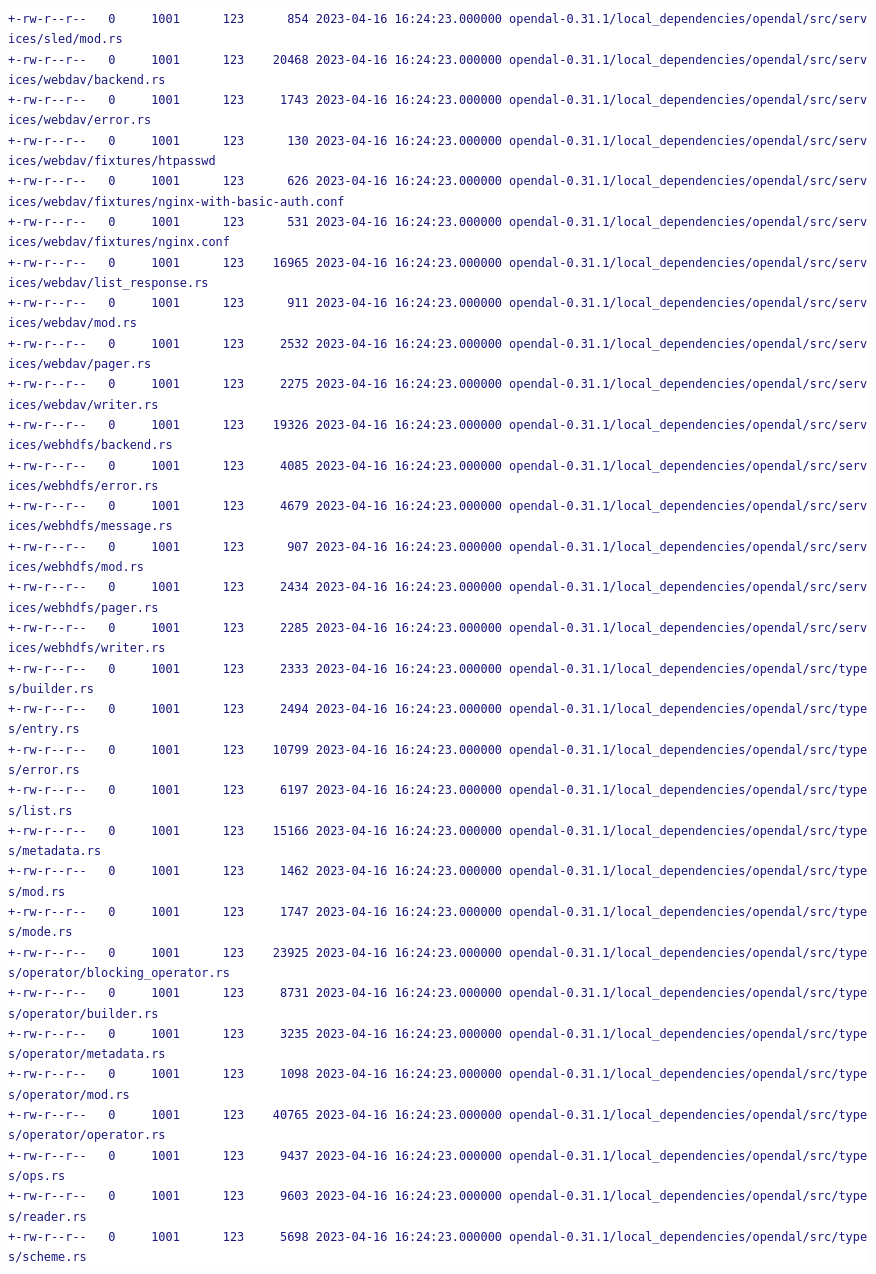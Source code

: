 ```diff
+-rw-r--r--   0     1001      123      854 2023-04-16 16:24:23.000000 opendal-0.31.1/local_dependencies/opendal/src/services/sled/mod.rs
+-rw-r--r--   0     1001      123    20468 2023-04-16 16:24:23.000000 opendal-0.31.1/local_dependencies/opendal/src/services/webdav/backend.rs
+-rw-r--r--   0     1001      123     1743 2023-04-16 16:24:23.000000 opendal-0.31.1/local_dependencies/opendal/src/services/webdav/error.rs
+-rw-r--r--   0     1001      123      130 2023-04-16 16:24:23.000000 opendal-0.31.1/local_dependencies/opendal/src/services/webdav/fixtures/htpasswd
+-rw-r--r--   0     1001      123      626 2023-04-16 16:24:23.000000 opendal-0.31.1/local_dependencies/opendal/src/services/webdav/fixtures/nginx-with-basic-auth.conf
+-rw-r--r--   0     1001      123      531 2023-04-16 16:24:23.000000 opendal-0.31.1/local_dependencies/opendal/src/services/webdav/fixtures/nginx.conf
+-rw-r--r--   0     1001      123    16965 2023-04-16 16:24:23.000000 opendal-0.31.1/local_dependencies/opendal/src/services/webdav/list_response.rs
+-rw-r--r--   0     1001      123      911 2023-04-16 16:24:23.000000 opendal-0.31.1/local_dependencies/opendal/src/services/webdav/mod.rs
+-rw-r--r--   0     1001      123     2532 2023-04-16 16:24:23.000000 opendal-0.31.1/local_dependencies/opendal/src/services/webdav/pager.rs
+-rw-r--r--   0     1001      123     2275 2023-04-16 16:24:23.000000 opendal-0.31.1/local_dependencies/opendal/src/services/webdav/writer.rs
+-rw-r--r--   0     1001      123    19326 2023-04-16 16:24:23.000000 opendal-0.31.1/local_dependencies/opendal/src/services/webhdfs/backend.rs
+-rw-r--r--   0     1001      123     4085 2023-04-16 16:24:23.000000 opendal-0.31.1/local_dependencies/opendal/src/services/webhdfs/error.rs
+-rw-r--r--   0     1001      123     4679 2023-04-16 16:24:23.000000 opendal-0.31.1/local_dependencies/opendal/src/services/webhdfs/message.rs
+-rw-r--r--   0     1001      123      907 2023-04-16 16:24:23.000000 opendal-0.31.1/local_dependencies/opendal/src/services/webhdfs/mod.rs
+-rw-r--r--   0     1001      123     2434 2023-04-16 16:24:23.000000 opendal-0.31.1/local_dependencies/opendal/src/services/webhdfs/pager.rs
+-rw-r--r--   0     1001      123     2285 2023-04-16 16:24:23.000000 opendal-0.31.1/local_dependencies/opendal/src/services/webhdfs/writer.rs
+-rw-r--r--   0     1001      123     2333 2023-04-16 16:24:23.000000 opendal-0.31.1/local_dependencies/opendal/src/types/builder.rs
+-rw-r--r--   0     1001      123     2494 2023-04-16 16:24:23.000000 opendal-0.31.1/local_dependencies/opendal/src/types/entry.rs
+-rw-r--r--   0     1001      123    10799 2023-04-16 16:24:23.000000 opendal-0.31.1/local_dependencies/opendal/src/types/error.rs
+-rw-r--r--   0     1001      123     6197 2023-04-16 16:24:23.000000 opendal-0.31.1/local_dependencies/opendal/src/types/list.rs
+-rw-r--r--   0     1001      123    15166 2023-04-16 16:24:23.000000 opendal-0.31.1/local_dependencies/opendal/src/types/metadata.rs
+-rw-r--r--   0     1001      123     1462 2023-04-16 16:24:23.000000 opendal-0.31.1/local_dependencies/opendal/src/types/mod.rs
+-rw-r--r--   0     1001      123     1747 2023-04-16 16:24:23.000000 opendal-0.31.1/local_dependencies/opendal/src/types/mode.rs
+-rw-r--r--   0     1001      123    23925 2023-04-16 16:24:23.000000 opendal-0.31.1/local_dependencies/opendal/src/types/operator/blocking_operator.rs
+-rw-r--r--   0     1001      123     8731 2023-04-16 16:24:23.000000 opendal-0.31.1/local_dependencies/opendal/src/types/operator/builder.rs
+-rw-r--r--   0     1001      123     3235 2023-04-16 16:24:23.000000 opendal-0.31.1/local_dependencies/opendal/src/types/operator/metadata.rs
+-rw-r--r--   0     1001      123     1098 2023-04-16 16:24:23.000000 opendal-0.31.1/local_dependencies/opendal/src/types/operator/mod.rs
+-rw-r--r--   0     1001      123    40765 2023-04-16 16:24:23.000000 opendal-0.31.1/local_dependencies/opendal/src/types/operator/operator.rs
+-rw-r--r--   0     1001      123     9437 2023-04-16 16:24:23.000000 opendal-0.31.1/local_dependencies/opendal/src/types/ops.rs
+-rw-r--r--   0     1001      123     9603 2023-04-16 16:24:23.000000 opendal-0.31.1/local_dependencies/opendal/src/types/reader.rs
+-rw-r--r--   0     1001      123     5698 2023-04-16 16:24:23.000000 opendal-0.31.1/local_dependencies/opendal/src/types/scheme.rs
```